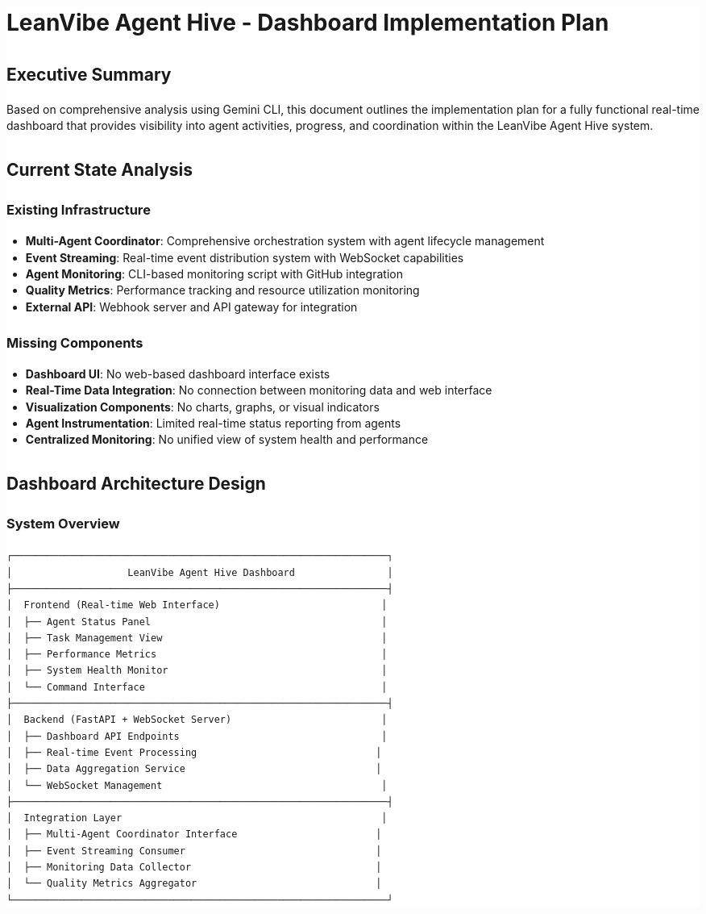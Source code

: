 # LeanVibe Agent Hive - Dashboard Implementation Plan

## Executive Summary

Based on comprehensive analysis using Gemini CLI, this document outlines the implementation plan for a fully functional real-time dashboard that provides visibility into agent activities, progress, and coordination within the LeanVibe Agent Hive system.

## Current State Analysis

### Existing Infrastructure
- **Multi-Agent Coordinator**: Comprehensive orchestration system with agent lifecycle management
- **Event Streaming**: Real-time event distribution system with WebSocket capabilities
- **Agent Monitoring**: CLI-based monitoring script with GitHub integration
- **Quality Metrics**: Performance tracking and resource utilization monitoring
- **External API**: Webhook server and API gateway for integration

### Missing Components
- **Dashboard UI**: No web-based dashboard interface exists
- **Real-Time Data Integration**: No connection between monitoring data and web interface
- **Visualization Components**: No charts, graphs, or visual indicators
- **Agent Instrumentation**: Limited real-time status reporting from agents
- **Centralized Monitoring**: No unified view of system health and performance

## Dashboard Architecture Design

### System Overview
```
┌─────────────────────────────────────────────────────────────────┐
│                    LeanVibe Agent Hive Dashboard                │
├─────────────────────────────────────────────────────────────────┤
│  Frontend (Real-time Web Interface)                            │
│  ├── Agent Status Panel                                        │
│  ├── Task Management View                                      │
│  ├── Performance Metrics                                       │
│  ├── System Health Monitor                                     │
│  └── Command Interface                                         │
├─────────────────────────────────────────────────────────────────┤
│  Backend (FastAPI + WebSocket Server)                          │
│  ├── Dashboard API Endpoints                                   │
│  ├── Real-time Event Processing                               │
│  ├── Data Aggregation Service                                 │
│  └── WebSocket Management                                      │
├─────────────────────────────────────────────────────────────────┤
│  Integration Layer                                             │
│  ├── Multi-Agent Coordinator Interface                        │
│  ├── Event Streaming Consumer                                 │
│  ├── Monitoring Data Collector                                │
│  └── Quality Metrics Aggregator                               │
└─────────────────────────────────────────────────────────────────┘
```
